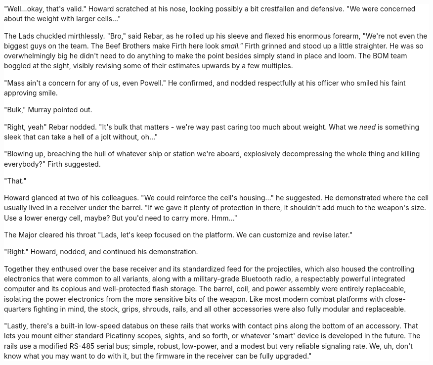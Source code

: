 "Well…okay, that's valid." Howard scratched at his nose, looking possibly a
bit crestfallen and defensive. "We were concerned about the weight with larger
cells…"

The Lads chuckled mirthlessly. "Bro," said Rebar, as he rolled up his sleeve
and flexed his enormous forearm, "We're not even the biggest guys on the team.
The Beef Brothers make Firth here look _small."_ Firth grinned and stood up a
little straighter. He was so overwhelmingly big he didn't need to do anything
to make the point besides simply stand in place and loom. The BOM team boggled
at the sight, visibly revising some of their estimates upwards by a few
multiples.

"Mass ain't a concern for any of us, even Powell." He confirmed, and nodded
respectfully at his officer who smiled his faint approving smile.

"Bulk," Murray pointed out.

"Right, yeah" Rebar nodded. "It's bulk that matters - we're way past caring
too much about weight. What we _need_ is something sleek that can take a hell
of a jolt without, oh…"

"Blowing up, breaching the hull of whatever ship or station we're aboard,
explosively decompressing the whole thing and killing everybody?" Firth
suggested.

"That."

Howard glanced at two of his colleagues. "We could reinforce the cell's
housing…" he suggested. He demonstrated where the cell usually lived in a
receiver under the barrel. "If we gave it plenty of protection in there, it
shouldn't add much to the weapon's size. Use a lower energy cell, maybe? But
you'd need to carry more. Hmm…"

The Major cleared his throat "Lads, let's keep focused on the platform. We can
customize and revise later."

"Right." Howard, nodded, and continued his demonstration.

Together they enthused over the base receiver and its standardized feed for
the projectiles, which also housed the controlling electronics that were
common to all variants, along with a military-grade Bluetooth radio, a
respectably powerful integrated computer and its copious and well-protected
flash storage. The barrel, coil, and power assembly were entirely replaceable,
isolating the power electronics from the more sensitive bits of the weapon.
Like most modern combat platforms with close-quarters fighting in mind, the
stock, grips, shrouds, rails, and all other accessories were also fully
modular and replaceable.

"Lastly, there's a built-in low-speed databus on these rails that works with
contact pins along the bottom of an accessory. That lets you mount either
standard Picatinny scopes, sights, and so forth, or whatever 'smart' device is
developed in the future. The rails use a modified RS-485 serial bus; simple,
robust, low-power, and a modest but very reliable signaling rate. We, uh,
don't know what you may want to do with it, but the firmware in the receiver
can be fully upgraded."
